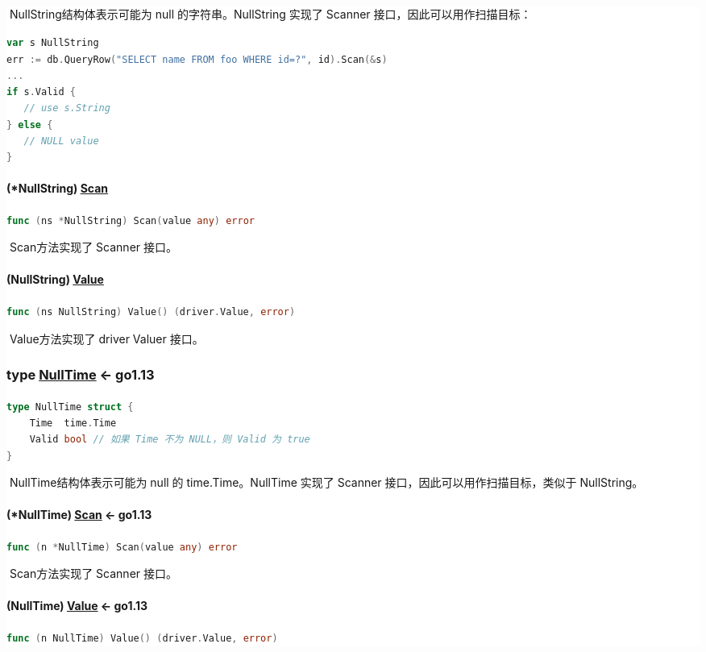 ​	NullString结构体表示可能为 null 的字符串。NullString 实现了 Scanner 接口，因此可以用作扫描目标：

```go linenums="1"
var s NullString
err := db.QueryRow("SELECT name FROM foo WHERE id=?", id).Scan(&s)
...
if s.Valid {
   // use s.String
} else {
   // NULL value
}
```

#### (*NullString) [Scan](https://cs.opensource.google/go/go/+/go1.20.1:src/database/sql/sql.go;l=193) 

``` go linenums="1"
func (ns *NullString) Scan(value any) error
```

​	Scan方法实现了 Scanner 接口。

#### (NullString) [Value](https://cs.opensource.google/go/go/+/go1.20.1:src/database/sql/sql.go;l=203) 

``` go linenums="1"
func (ns NullString) Value() (driver.Value, error)
```

​	Value方法实现了 driver Valuer 接口。

### type [NullTime](https://cs.opensource.google/go/go/+/go1.20.1:src/database/sql/sql.go;l=371)  <- go1.13

```go linenums="1"
type NullTime struct {
	Time  time.Time
	Valid bool // 如果 Time 不为 NULL，则 Valid 为 true
}
```

​	NullTime结构体表示可能为 null 的 time.Time。NullTime 实现了 Scanner 接口，因此可以用作扫描目标，类似于 NullString。

#### (*NullTime) [Scan](https://cs.opensource.google/go/go/+/go1.20.1:src/database/sql/sql.go;l=377)  <- go1.13

``` go linenums="1"
func (n *NullTime) Scan(value any) error
```

​	Scan方法实现了 Scanner 接口。

#### (NullTime) [Value](https://cs.opensource.google/go/go/+/go1.20.1:src/database/sql/sql.go;l=387)  <- go1.13

``` go linenums="1"
func (n NullTime) Value() (driver.Value, error)
```
